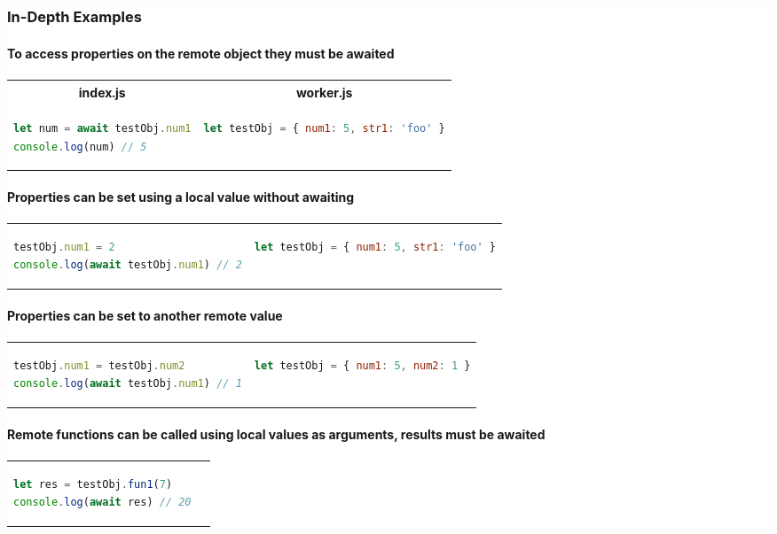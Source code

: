 ### In-Depth Examples

#### To access properties on the remote object they must be awaited
<table><tr><th>index.js</th><th>worker.js</th></tr><tr><td>

```javascript
let num = await testObj.num1
console.log(num) // 5
```
</td><td>

```javascript
let testObj = {	num1: 5, str1: 'foo' }
```

</td></tr></table>

#### Properties can be set using a local value without awaiting
<table><tr></tr><tr><td>

```javascript
testObj.num1 = 2
console.log(await testObj.num1) // 2
```
</td><td>

```javascript
let testObj = {	num1: 5, str1: 'foo' }
```

</td></tr></table>

#### Properties can be set to another remote value
<table><tr></tr><tr><td>

```javascript
testObj.num1 = testObj.num2
console.log(await testObj.num1) // 1
```
</td><td>

```javascript
let testObj = {	num1: 5, num2: 1 }
```

</td></tr></table>

#### Remote functions can be called using local values as arguments, results must be awaited
<table><tr></tr><tr><td>

```javascript
let res = testObj.fun1(7)
console.log(await res) // 20
```
</td><td>
